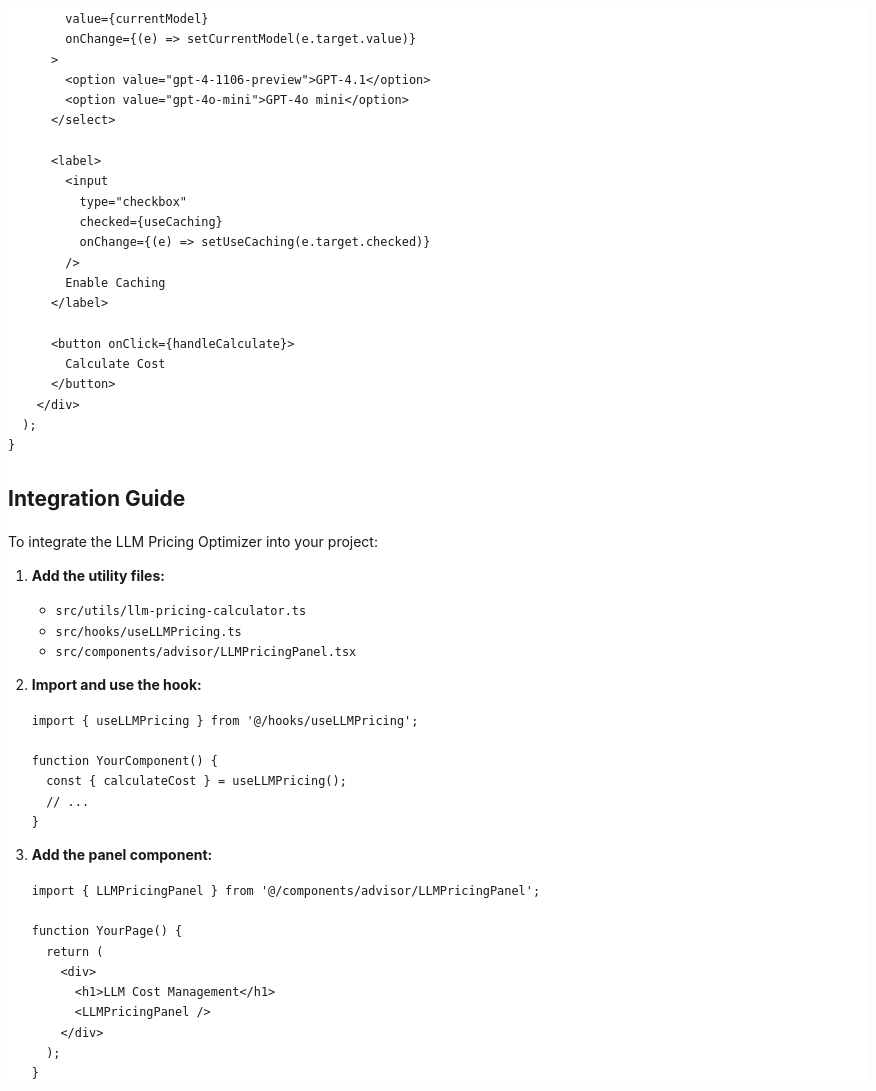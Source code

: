 ```tsx
        value={currentModel}
        onChange={(e) => setCurrentModel(e.target.value)}
      >
        <option value="gpt-4-1106-preview">GPT-4.1</option>
        <option value="gpt-4o-mini">GPT-4o mini</option>
      </select>
      
      <label>
        <input
          type="checkbox"
          checked={useCaching}
          onChange={(e) => setUseCaching(e.target.checked)}
        />
        Enable Caching
      </label>
      
      <button onClick={handleCalculate}>
        Calculate Cost
      </button>
    </div>
  );
}
```

## Integration Guide

To integrate the LLM Pricing Optimizer into your project:

1. **Add the utility files:**
   - `src/utils/llm-pricing-calculator.ts`
   - `src/hooks/useLLMPricing.ts`
   - `src/components/advisor/LLMPricingPanel.tsx`

2. **Import and use the hook:**
   ```tsx
   import { useLLMPricing } from '@/hooks/useLLMPricing';
   
   function YourComponent() {
     const { calculateCost } = useLLMPricing();
     // ...
   }
   ```

3. **Add the panel component:**
   ```tsx
   import { LLMPricingPanel } from '@/components/advisor/LLMPricingPanel';
   
   function YourPage() {
     return (
       <div>
         <h1>LLM Cost Management</h1>
         <LLMPricingPanel />
       </div>
     );
   }
   ```
